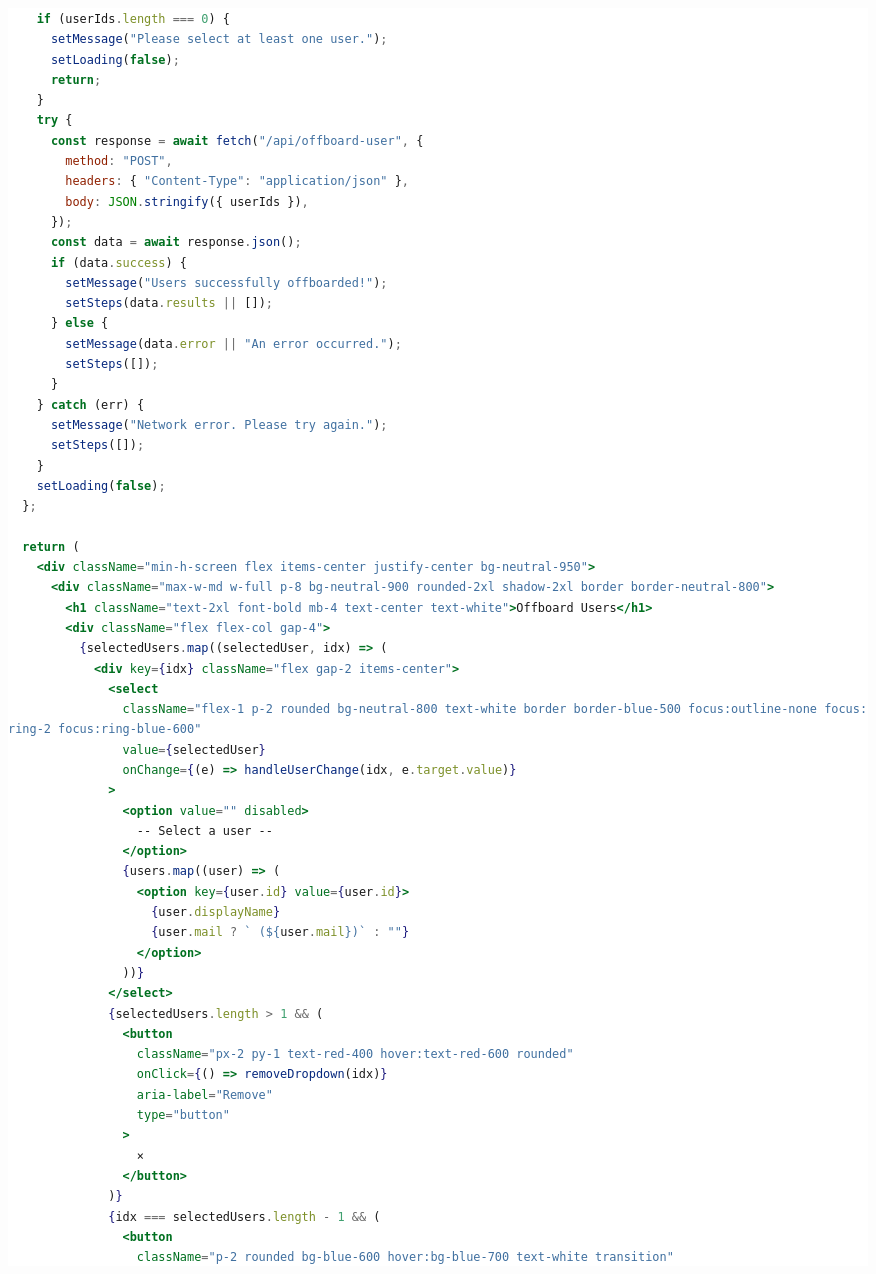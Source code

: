 ```jsx
    if (userIds.length === 0) {
      setMessage("Please select at least one user.");
      setLoading(false);
      return;
    }
    try {
      const response = await fetch("/api/offboard-user", {
        method: "POST",
        headers: { "Content-Type": "application/json" },
        body: JSON.stringify({ userIds }),
      });
      const data = await response.json();
      if (data.success) {
        setMessage("Users successfully offboarded!");
        setSteps(data.results || []);
      } else {
        setMessage(data.error || "An error occurred.");
        setSteps([]);
      }
    } catch (err) {
      setMessage("Network error. Please try again.");
      setSteps([]);
    }
    setLoading(false);
  };

  return (
    <div className="min-h-screen flex items-center justify-center bg-neutral-950">
      <div className="max-w-md w-full p-8 bg-neutral-900 rounded-2xl shadow-2xl border border-neutral-800">
        <h1 className="text-2xl font-bold mb-4 text-center text-white">Offboard Users</h1>
        <div className="flex flex-col gap-4">
          {selectedUsers.map((selectedUser, idx) => (
            <div key={idx} className="flex gap-2 items-center">
              <select
                className="flex-1 p-2 rounded bg-neutral-800 text-white border border-blue-500 focus:outline-none focus:ring-2 focus:ring-blue-600"
                value={selectedUser}
                onChange={(e) => handleUserChange(idx, e.target.value)}
              >
                <option value="" disabled>
                  -- Select a user --
                </option>
                {users.map((user) => (
                  <option key={user.id} value={user.id}>
                    {user.displayName}
                    {user.mail ? ` (${user.mail})` : ""}
                  </option>
                ))}
              </select>
              {selectedUsers.length > 1 && (
                <button
                  className="px-2 py-1 text-red-400 hover:text-red-600 rounded"
                  onClick={() => removeDropdown(idx)}
                  aria-label="Remove"
                  type="button"
                >
                  ×
                </button>
              )}
              {idx === selectedUsers.length - 1 && (
                <button
                  className="p-2 rounded bg-blue-600 hover:bg-blue-700 text-white transition"
```